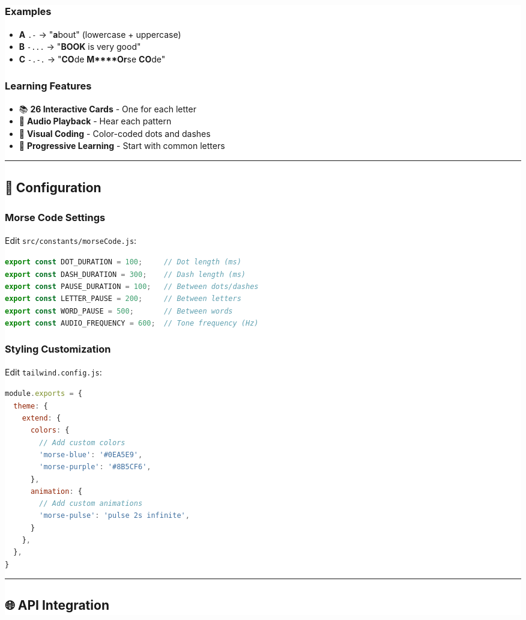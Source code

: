 ### Examples
- **A** `.-` → "**a**bout" (lowercase + uppercase)
- **B** `-...` → "**BOOK** is very good" 
- **C** `-.-.` → "**CO**de **M****Or**se **CO**de"

### Learning Features
- 📚 **26 Interactive Cards** - One for each letter
- 🎵 **Audio Playback** - Hear each pattern
- 🎨 **Visual Coding** - Color-coded dots and dashes
- 🔄 **Progressive Learning** - Start with common letters

---

## 🔧 Configuration

### Morse Code Settings
Edit `src/constants/morseCode.js`:
```javascript
export const DOT_DURATION = 100;     // Dot length (ms)
export const DASH_DURATION = 300;    // Dash length (ms)  
export const PAUSE_DURATION = 100;   // Between dots/dashes
export const LETTER_PAUSE = 200;     // Between letters
export const WORD_PAUSE = 500;       // Between words
export const AUDIO_FREQUENCY = 600;  // Tone frequency (Hz)
```

### Styling Customization
Edit `tailwind.config.js`:
```javascript
module.exports = {
  theme: {
    extend: {
      colors: {
        // Add custom colors
        'morse-blue': '#0EA5E9',
        'morse-purple': '#8B5CF6',
      },
      animation: {
        // Add custom animations
        'morse-pulse': 'pulse 2s infinite',
      }
    },
  },
}
```

---

## 🌐 API Integration
